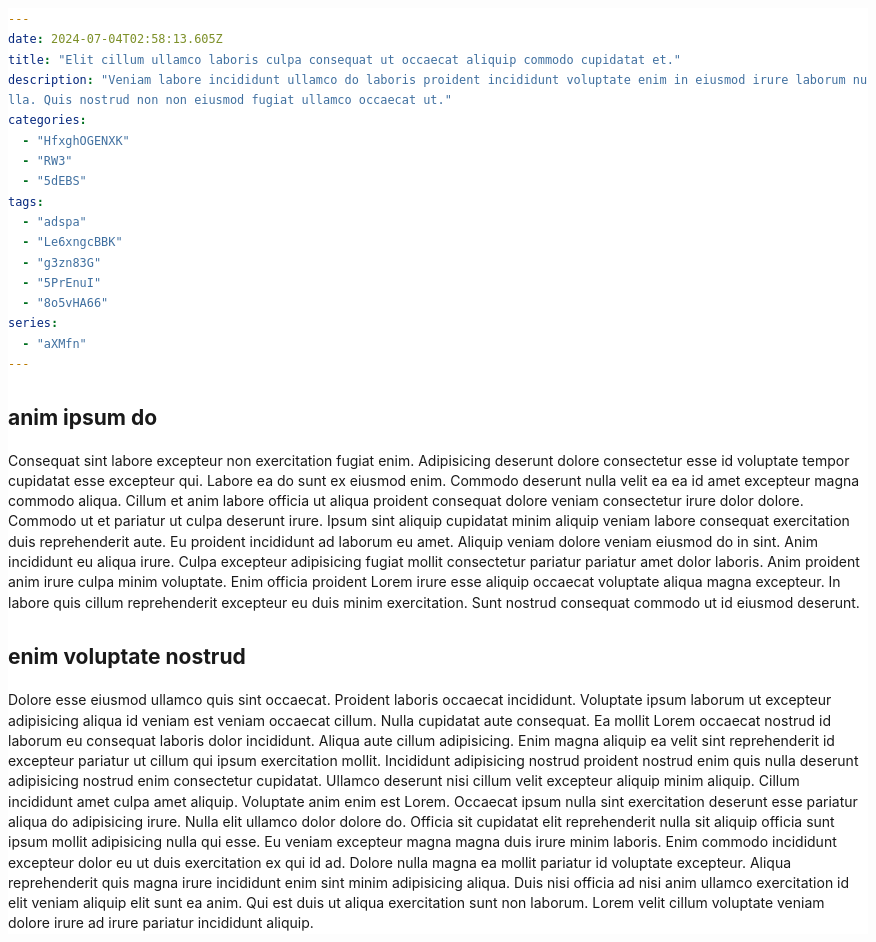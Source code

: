 ```yaml
---
date: 2024-07-04T02:58:13.605Z
title: "Elit cillum ullamco laboris culpa consequat ut occaecat aliquip commodo cupidatat et."
description: "Veniam labore incididunt ullamco do laboris proident incididunt voluptate enim in eiusmod irure laborum nulla. Quis nostrud non non eiusmod fugiat ullamco occaecat ut."
categories:
  - "HfxghOGENXK"
  - "RW3"
  - "5dEBS"
tags:
  - "adspa"
  - "Le6xngcBBK"
  - "g3zn83G"
  - "5PrEnuI"
  - "8o5vHA66"
series:
  - "aXMfn"
---
```



## anim ipsum do

Consequat sint labore excepteur non exercitation fugiat enim. Adipisicing deserunt dolore consectetur esse id voluptate tempor cupidatat esse excepteur qui. Labore ea do sunt ex eiusmod enim. Commodo deserunt nulla velit ea ea id amet excepteur magna commodo aliqua.
Cillum et anim labore officia ut aliqua proident consequat dolore veniam consectetur irure dolor dolore. Commodo ut et pariatur ut culpa deserunt irure. Ipsum sint aliquip cupidatat minim aliquip veniam labore consequat exercitation duis reprehenderit aute. Eu proident incididunt ad laborum eu amet. Aliquip veniam dolore veniam eiusmod do in sint.
Anim incididunt eu aliqua irure. Culpa excepteur adipisicing fugiat mollit consectetur pariatur pariatur amet dolor laboris. Anim proident anim irure culpa minim voluptate. Enim officia proident Lorem irure esse aliquip occaecat voluptate aliqua magna excepteur. In labore quis cillum reprehenderit excepteur eu duis minim exercitation. Sunt nostrud consequat commodo ut id eiusmod deserunt.

## enim voluptate nostrud

Dolore esse eiusmod ullamco quis sint occaecat. Proident laboris occaecat incididunt. Voluptate ipsum laborum ut excepteur adipisicing aliqua id veniam est veniam occaecat cillum. Nulla cupidatat aute consequat. Ea mollit Lorem occaecat nostrud id laborum eu consequat laboris dolor incididunt. Aliqua aute cillum adipisicing. Enim magna aliquip ea velit sint reprehenderit id excepteur pariatur ut cillum qui ipsum exercitation mollit.
Incididunt adipisicing nostrud proident nostrud enim quis nulla deserunt adipisicing nostrud enim consectetur cupidatat. Ullamco deserunt nisi cillum velit excepteur aliquip minim aliquip. Cillum incididunt amet culpa amet aliquip. Voluptate anim enim est Lorem. Occaecat ipsum nulla sint exercitation deserunt esse pariatur aliqua do adipisicing irure. Nulla elit ullamco dolor dolore do.
Officia sit cupidatat elit reprehenderit nulla sit aliquip officia sunt ipsum mollit adipisicing nulla qui esse. Eu veniam excepteur magna magna duis irure minim laboris. Enim commodo incididunt excepteur dolor eu ut duis exercitation ex qui id ad. Dolore nulla magna ea mollit pariatur id voluptate excepteur. Aliqua reprehenderit quis magna irure incididunt enim sint minim adipisicing aliqua. Duis nisi officia ad nisi anim ullamco exercitation id elit veniam aliquip elit sunt ea anim. Qui est duis ut aliqua exercitation sunt non laborum. Lorem velit cillum voluptate veniam dolore irure ad irure pariatur incididunt aliquip.
